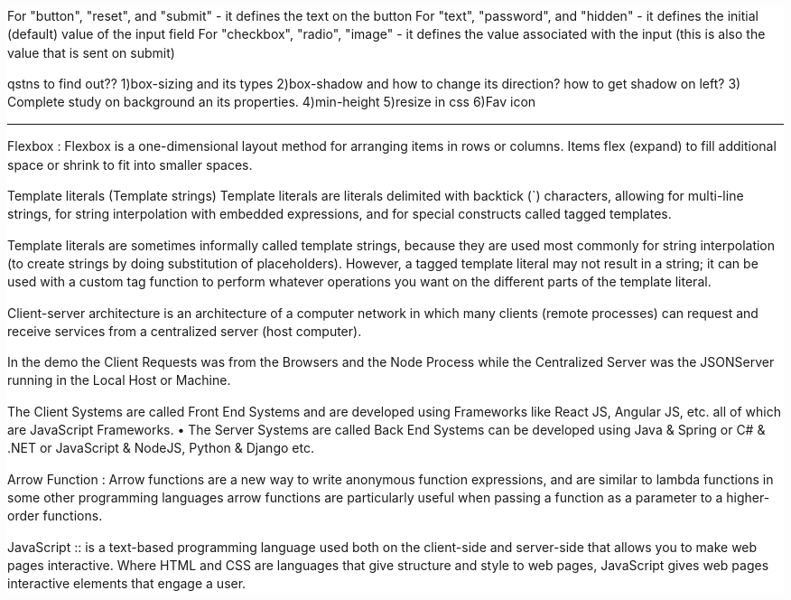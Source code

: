 For "button", "reset", and "submit" - it defines the text on the button
For "text", "password", and "hidden" - it defines the initial (default) value of the input field
For "checkbox", "radio", "image" - it defines the value associated with the input (this is also the value that is sent on submit)

qstns to find out??
1)box-sizing and its types
2)box-shadow and how to change its direction? how to get shadow on left?
3) Complete study on background an its properties.
4)min-height
5)resize in css
6)Fav icon

-----------------------------------
Flexbox :
Flexbox is a one-dimensional layout method for arranging items in rows or columns. Items flex (expand) to fill additional space or shrink 
to fit into smaller spaces.

Template literals (Template strings)
Template literals are literals delimited with backtick (`) characters, allowing for multi-line strings, for string interpolation with 
embedded expressions, and for special constructs called tagged templates.

Template literals are sometimes informally called template strings, because they are used most commonly for string interpolation 
(to create strings by doing substitution of placeholders). However, a tagged template literal may not result in a string; it can be
 used with a custom tag function to perform whatever operations you want on the different parts of the template literal.

Client-server architecture
is an architecture of a computer network in which many
clients (remote processes) can request and receive services from a centralized
server (host computer).

In the demo the Client Requests was from the
Browsers and the Node Process while the
Centralized Server was the JSONServer
running in the Local Host or Machine.

The Client Systems are called Front End Systems and are developed using Frameworks like
React JS, Angular JS, etc. all of which are JavaScript Frameworks.
• The Server Systems are called Back End Systems can be developed using Java & Spring or C# &
.NET or JavaScript & NodeJS, Python & Django etc.

Arrow Function :
Arrow functions are a new way to write anonymous function expressions, and are similar to lambda functions in some other programming languages
arrow functions are particularly useful when passing a function as a parameter to a higher-order functions.

JavaScript ::
is a text-based programming language used both on the client-side and server-side that allows you to make web pages interactive. 
Where HTML and CSS are languages that give structure and style to web pages, JavaScript gives web pages interactive elements that engage a user.
